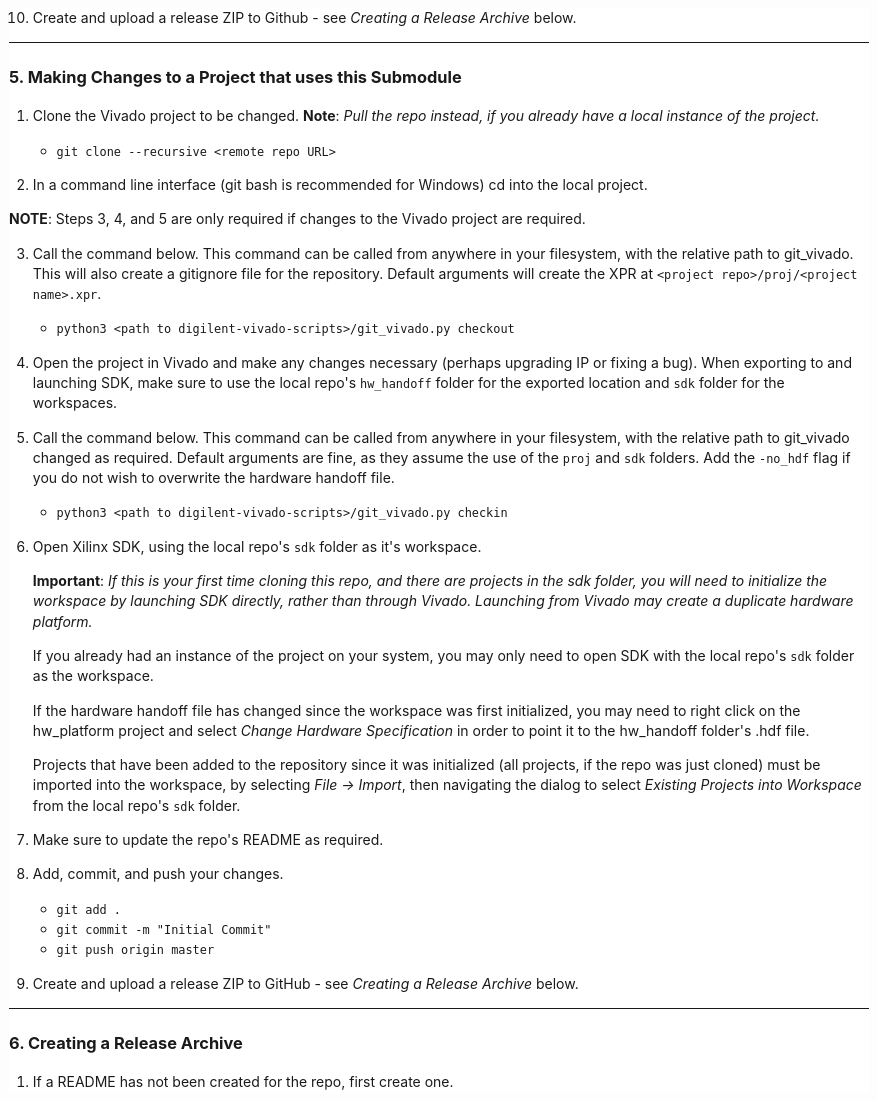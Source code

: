 10. Create and upload a release ZIP to Github - see *Creating a Release Archive* below.

----
### 5. Making Changes to a Project that uses this Submodule
1. Clone the Vivado project to be changed. **Note**: *Pull the repo instead, if you already have a local instance of the project.*
    * `git clone --recursive <remote repo URL>`

2. In a command line interface (git bash is recommended for Windows) cd into the local project.

**NOTE**: Steps 3, 4, and 5 are only required if changes to the Vivado project are required.

3. Call the command below. This command can be called from anywhere in your filesystem, with the relative path to git_vivado. This will also create a gitignore file for the repository. Default arguments will create the XPR at `<project repo>/proj/<project name>.xpr`.
    * `python3 <path to digilent-vivado-scripts>/git_vivado.py checkout`

4. Open the project in Vivado and make any changes necessary (perhaps upgrading IP or fixing a bug). When exporting to and launching SDK, make sure to use the local repo's `hw_handoff` folder for the exported location and `sdk` folder for the workspaces.

5. Call the command below. This command can be called from anywhere in your filesystem, with the relative path to git_vivado changed as required. Default arguments are fine, as they assume the use of the `proj` and `sdk` folders. Add the `-no_hdf` flag if you do not wish to overwrite the hardware handoff file.
    * `python3 <path to digilent-vivado-scripts>/git_vivado.py checkin`

6. Open Xilinx SDK, using the local repo's `sdk` folder as it's workspace. 

    **Important**: *If this is your first time cloning this repo, and there are projects in the sdk folder, you will need to initialize the workspace by launching SDK directly, rather than through Vivado. Launching from Vivado may create a duplicate hardware platform.*

    If you already had an instance of the project on your system, you may only need to open SDK with the local repo's `sdk` folder as the workspace.

    If the hardware handoff file has changed since the workspace was first initialized, you may need to right click on the hw_platform project and select *Change Hardware Specification* in order to point it to the hw_handoff folder's .hdf file.

    Projects that have been added to the repository since it was initialized (all projects, if the repo was just cloned) must be imported into the workspace, by selecting *File -> Import*, then navigating the dialog to select *Existing Projects into Workspace* from the local repo's `sdk` folder.

7. Make sure to update the repo's README as required.

8. Add, commit, and push your changes.
    * `git add .`
    * `git commit -m "Initial Commit"`
    * `git push origin master`

9. Create and upload a release ZIP to GitHub - see *Creating a Release Archive* below.

----
### 6. Creating a Release Archive
1. If a README has not been created for the repo, first create one.
